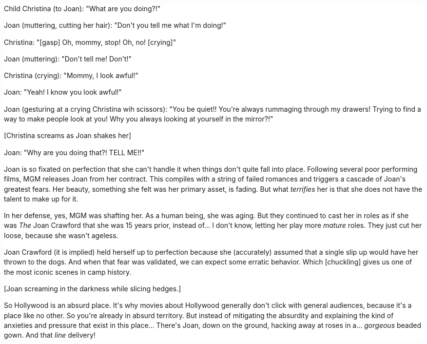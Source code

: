 <compare>
<clip {% include citation for=page.cite.clips.mommie_dearest %}>

Child Christina (to Joan): "What are you doing?!" 

Joan (muttering, cutting her hair): "Don't you tell me what I'm doing!"

Christina: "[gasp] Oh, mommy, stop! Oh, no! [crying]"

Joan (muttering): "Don't tell me! Don't!"

Christina (crying): "Mommy, I look awful!"

Joan: "Yeah! I know you look awful!"

</clip>
<from></from>
<clip {% include citation for=page.cite.clips.mommie_dearest %}>

Joan (gesturing at a crying Christina wih scissors): "You be quiet!! You're always rummaging through my drawers! Trying to find a way to make people look at you! Why you always looking at yourself in the mirror?!"

[Christina screams as Joan shakes her] 

Joan: "Why are you doing that?! TELL ME!!"

</clip>
<james {% include timecode %}>

Joan is so fixated on perfection that she can't handle it when things don't quite fall into place. Following several poor performing films, MGM releases Joan from her contract. This compiles with a string of failed romances and triggers a cascade of Joan's greatest fears. Her beauty, something she felt was her primary asset, is fading. But what *terrifies* her is that she does not have the talent to make up for it. 

In her defense, yes, MGM was shafting her. As a human being, she was aging. But they continued to cast her in roles as if she was *The* Joan Crawford that she was 15 years prior, instead of... I don't know, letting her play more *mature* roles. They just cut her loose, because she wasn't ageless.

Joan Crawford (it is implied) held herself up to perfection because she (accurately) assumed that a single slip up would have her thrown to the dogs. And when that fear was validated, we can expect some erratic behavior. Which [chuckling] gives us one of the most iconic scenes in camp history. 

</james>
<clip {% include citation for=page.cite.clips.mommie_dearest %}>

[Joan screaming in the darkness while slicing hedges.]

</clip>
</compare>

<compare>
<james {% include timecode %}>

So Hollywood is an absurd place. It's why movies about Hollywood generally don't click with general audiences, because it's a place like no other. So you're already in absurd territory. But instead of mitigating the absurdity and explaining the kind of anxieties and pressure that exist in this place... There's Joan, down on the ground, hacking away at roses in a... *gorgeous* beaded gown. And that *line* delivery!

